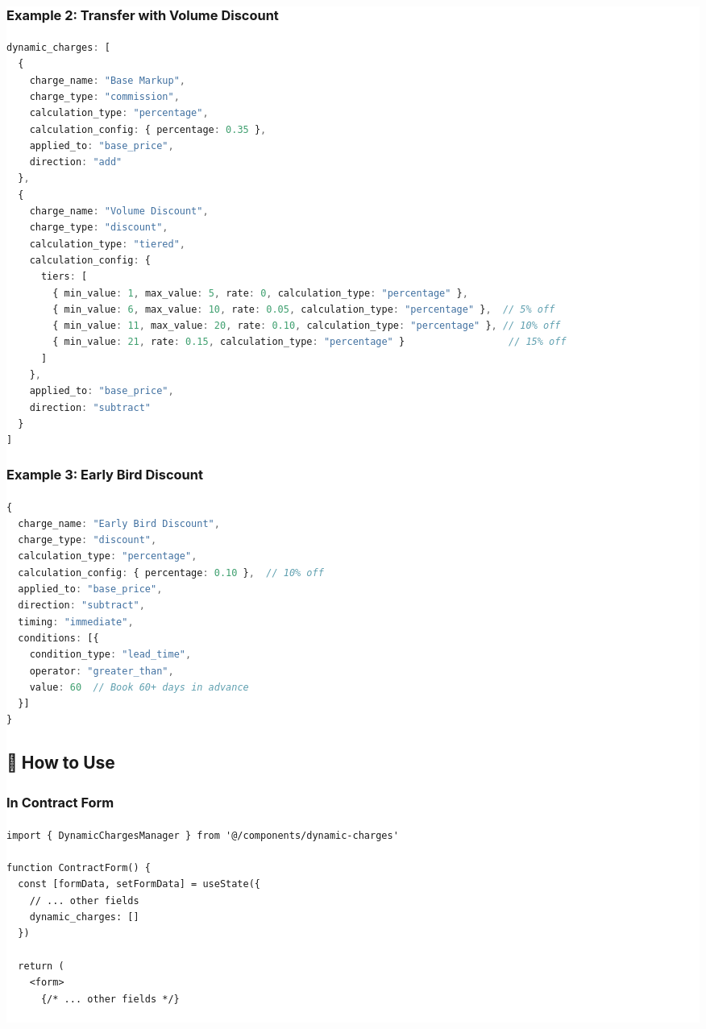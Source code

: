 ### Example 2: Transfer with Volume Discount
```typescript
dynamic_charges: [
  {
    charge_name: "Base Markup",
    charge_type: "commission",
    calculation_type: "percentage",
    calculation_config: { percentage: 0.35 },
    applied_to: "base_price",
    direction: "add"
  },
  {
    charge_name: "Volume Discount",
    charge_type: "discount",
    calculation_type: "tiered",
    calculation_config: {
      tiers: [
        { min_value: 1, max_value: 5, rate: 0, calculation_type: "percentage" },
        { min_value: 6, max_value: 10, rate: 0.05, calculation_type: "percentage" },  // 5% off
        { min_value: 11, max_value: 20, rate: 0.10, calculation_type: "percentage" }, // 10% off
        { min_value: 21, rate: 0.15, calculation_type: "percentage" }                  // 15% off
      ]
    },
    applied_to: "base_price",
    direction: "subtract"
  }
]
```

### Example 3: Early Bird Discount
```typescript
{
  charge_name: "Early Bird Discount",
  charge_type: "discount",
  calculation_type: "percentage",
  calculation_config: { percentage: 0.10 },  // 10% off
  applied_to: "base_price",
  direction: "subtract",
  timing: "immediate",
  conditions: [{
    condition_type: "lead_time",
    operator: "greater_than",
    value: 60  // Book 60+ days in advance
  }]
}
```

## 🔌 How to Use

### In Contract Form
```tsx
import { DynamicChargesManager } from '@/components/dynamic-charges'

function ContractForm() {
  const [formData, setFormData] = useState({
    // ... other fields
    dynamic_charges: []
  })

  return (
    <form>
      {/* ... other fields */}
      
```